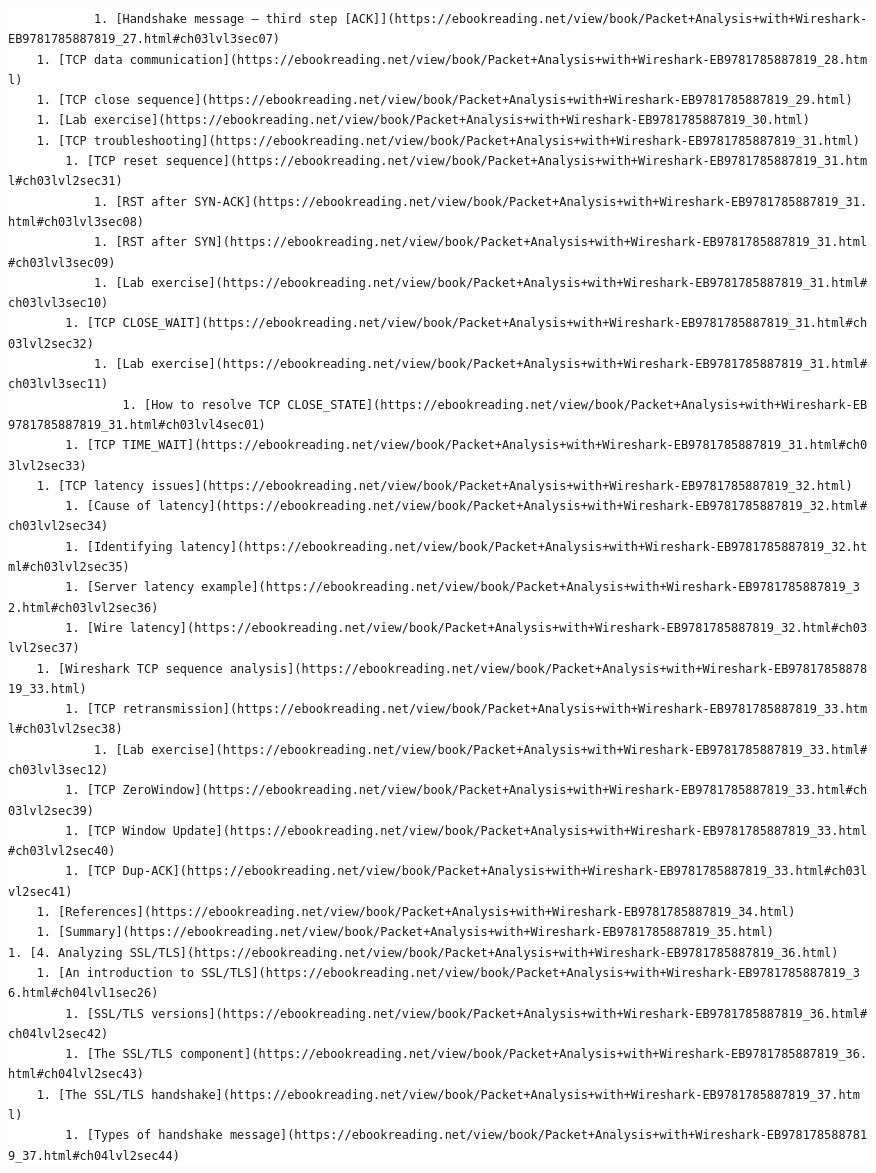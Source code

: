                 1. [Handshake message – third step [ACK]](https://ebookreading.net/view/book/Packet+Analysis+with+Wireshark-EB9781785887819_27.html#ch03lvl3sec07)
        1. [TCP data communication](https://ebookreading.net/view/book/Packet+Analysis+with+Wireshark-EB9781785887819_28.html)
        1. [TCP close sequence](https://ebookreading.net/view/book/Packet+Analysis+with+Wireshark-EB9781785887819_29.html)
        1. [Lab exercise](https://ebookreading.net/view/book/Packet+Analysis+with+Wireshark-EB9781785887819_30.html)
        1. [TCP troubleshooting](https://ebookreading.net/view/book/Packet+Analysis+with+Wireshark-EB9781785887819_31.html)
            1. [TCP reset sequence](https://ebookreading.net/view/book/Packet+Analysis+with+Wireshark-EB9781785887819_31.html#ch03lvl2sec31)
                1. [RST after SYN-ACK](https://ebookreading.net/view/book/Packet+Analysis+with+Wireshark-EB9781785887819_31.html#ch03lvl3sec08)
                1. [RST after SYN](https://ebookreading.net/view/book/Packet+Analysis+with+Wireshark-EB9781785887819_31.html#ch03lvl3sec09)
                1. [Lab exercise](https://ebookreading.net/view/book/Packet+Analysis+with+Wireshark-EB9781785887819_31.html#ch03lvl3sec10)
            1. [TCP CLOSE_WAIT](https://ebookreading.net/view/book/Packet+Analysis+with+Wireshark-EB9781785887819_31.html#ch03lvl2sec32)
                1. [Lab exercise](https://ebookreading.net/view/book/Packet+Analysis+with+Wireshark-EB9781785887819_31.html#ch03lvl3sec11)
                    1. [How to resolve TCP CLOSE_STATE](https://ebookreading.net/view/book/Packet+Analysis+with+Wireshark-EB9781785887819_31.html#ch03lvl4sec01)
            1. [TCP TIME_WAIT](https://ebookreading.net/view/book/Packet+Analysis+with+Wireshark-EB9781785887819_31.html#ch03lvl2sec33)
        1. [TCP latency issues](https://ebookreading.net/view/book/Packet+Analysis+with+Wireshark-EB9781785887819_32.html)
            1. [Cause of latency](https://ebookreading.net/view/book/Packet+Analysis+with+Wireshark-EB9781785887819_32.html#ch03lvl2sec34)
            1. [Identifying latency](https://ebookreading.net/view/book/Packet+Analysis+with+Wireshark-EB9781785887819_32.html#ch03lvl2sec35)
            1. [Server latency example](https://ebookreading.net/view/book/Packet+Analysis+with+Wireshark-EB9781785887819_32.html#ch03lvl2sec36)
            1. [Wire latency](https://ebookreading.net/view/book/Packet+Analysis+with+Wireshark-EB9781785887819_32.html#ch03lvl2sec37)
        1. [Wireshark TCP sequence analysis](https://ebookreading.net/view/book/Packet+Analysis+with+Wireshark-EB9781785887819_33.html)
            1. [TCP retransmission](https://ebookreading.net/view/book/Packet+Analysis+with+Wireshark-EB9781785887819_33.html#ch03lvl2sec38)
                1. [Lab exercise](https://ebookreading.net/view/book/Packet+Analysis+with+Wireshark-EB9781785887819_33.html#ch03lvl3sec12)
            1. [TCP ZeroWindow](https://ebookreading.net/view/book/Packet+Analysis+with+Wireshark-EB9781785887819_33.html#ch03lvl2sec39)
            1. [TCP Window Update](https://ebookreading.net/view/book/Packet+Analysis+with+Wireshark-EB9781785887819_33.html#ch03lvl2sec40)
            1. [TCP Dup-ACK](https://ebookreading.net/view/book/Packet+Analysis+with+Wireshark-EB9781785887819_33.html#ch03lvl2sec41)
        1. [References](https://ebookreading.net/view/book/Packet+Analysis+with+Wireshark-EB9781785887819_34.html)
        1. [Summary](https://ebookreading.net/view/book/Packet+Analysis+with+Wireshark-EB9781785887819_35.html)
    1. [4. Analyzing SSL/TLS](https://ebookreading.net/view/book/Packet+Analysis+with+Wireshark-EB9781785887819_36.html)
        1. [An introduction to SSL/TLS](https://ebookreading.net/view/book/Packet+Analysis+with+Wireshark-EB9781785887819_36.html#ch04lvl1sec26)
            1. [SSL/TLS versions](https://ebookreading.net/view/book/Packet+Analysis+with+Wireshark-EB9781785887819_36.html#ch04lvl2sec42)
            1. [The SSL/TLS component](https://ebookreading.net/view/book/Packet+Analysis+with+Wireshark-EB9781785887819_36.html#ch04lvl2sec43)
        1. [The SSL/TLS handshake](https://ebookreading.net/view/book/Packet+Analysis+with+Wireshark-EB9781785887819_37.html)
            1. [Types of handshake message](https://ebookreading.net/view/book/Packet+Analysis+with+Wireshark-EB9781785887819_37.html#ch04lvl2sec44)